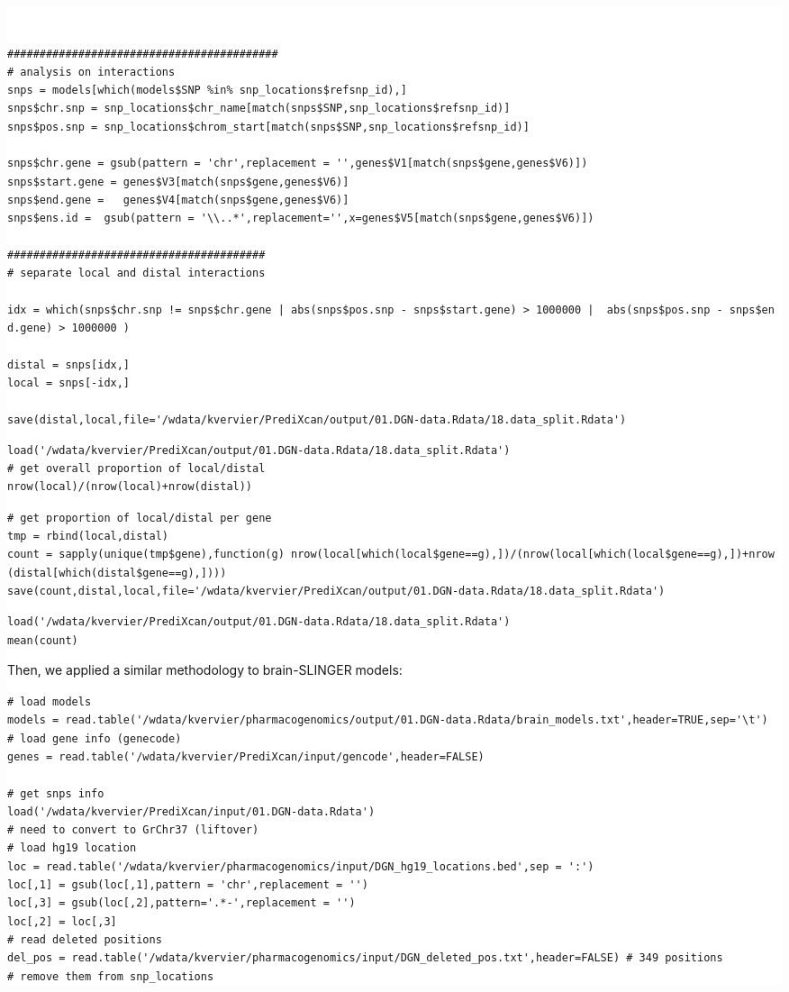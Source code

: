 ```{r, echo =T, eval =F}


##########################################
# analysis on interactions
snps = models[which(models$SNP %in% snp_locations$refsnp_id),]
snps$chr.snp = snp_locations$chr_name[match(snps$SNP,snp_locations$refsnp_id)]
snps$pos.snp = snp_locations$chrom_start[match(snps$SNP,snp_locations$refsnp_id)]

snps$chr.gene = gsub(pattern = 'chr',replacement = '',genes$V1[match(snps$gene,genes$V6)])
snps$start.gene = genes$V3[match(snps$gene,genes$V6)]
snps$end.gene =   genes$V4[match(snps$gene,genes$V6)]
snps$ens.id =  gsub(pattern = '\\..*',replacement='',x=genes$V5[match(snps$gene,genes$V6)])

########################################
# separate local and distal interactions

idx = which(snps$chr.snp != snps$chr.gene | abs(snps$pos.snp - snps$start.gene) > 1000000 |  abs(snps$pos.snp - snps$end.gene) > 1000000 )

distal = snps[idx,]
local = snps[-idx,]

save(distal,local,file='/wdata/kvervier/PrediXcan/output/01.DGN-data.Rdata/18.data_split.Rdata')

```

```{r}
load('/wdata/kvervier/PrediXcan/output/01.DGN-data.Rdata/18.data_split.Rdata')
# get overall proportion of local/distal
nrow(local)/(nrow(local)+nrow(distal)) 
```
```{r, echo=T,eval=F}
# get proportion of local/distal per gene
tmp = rbind(local,distal)
count = sapply(unique(tmp$gene),function(g) nrow(local[which(local$gene==g),])/(nrow(local[which(local$gene==g),])+nrow(distal[which(distal$gene==g),])))
save(count,distal,local,file='/wdata/kvervier/PrediXcan/output/01.DGN-data.Rdata/18.data_split.Rdata')
```
```{r}
load('/wdata/kvervier/PrediXcan/output/01.DGN-data.Rdata/18.data_split.Rdata')
mean(count) 
```

Then, we applied a similar methodology to brain-SLINGER models:
```{r, echo =T, eval =F}
# load models
models = read.table('/wdata/kvervier/pharmacogenomics/output/01.DGN-data.Rdata/brain_models.txt',header=TRUE,sep='\t')
# load gene info (genecode)
genes = read.table('/wdata/kvervier/PrediXcan/input/gencode',header=FALSE)

# get snps info
load('/wdata/kvervier/PrediXcan/input/01.DGN-data.Rdata')
# need to convert to GrChr37 (liftover)
# load hg19 location
loc = read.table('/wdata/kvervier/pharmacogenomics/input/DGN_hg19_locations.bed',sep = ':')
loc[,1] = gsub(loc[,1],pattern = 'chr',replacement = '')
loc[,3] = gsub(loc[,2],pattern='.*-',replacement = '')
loc[,2] = loc[,3]
# read deleted positions
del_pos = read.table('/wdata/kvervier/pharmacogenomics/input/DGN_deleted_pos.txt',header=FALSE) # 349 positions
# remove them from snp_locations
```